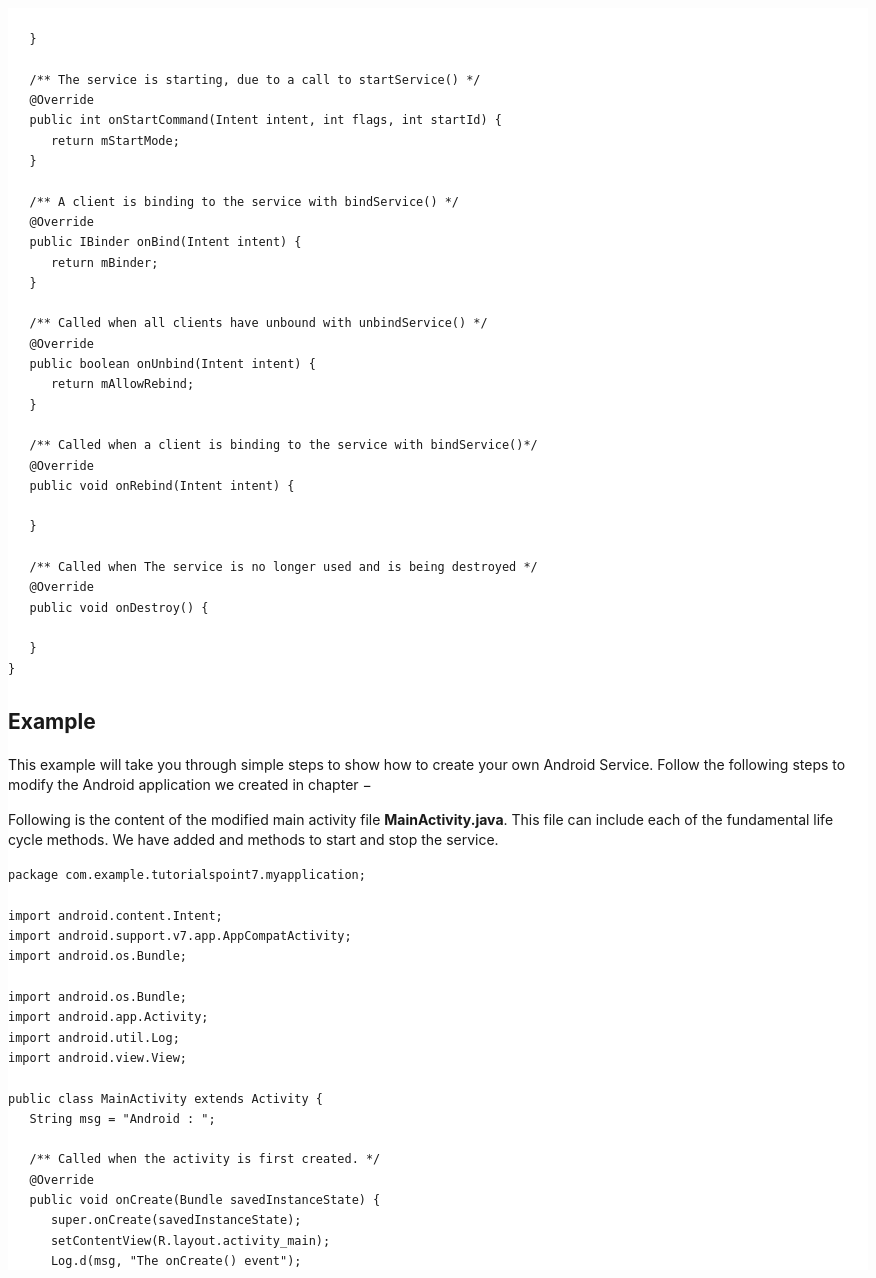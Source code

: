 ```
     
   }

   /** The service is starting, due to a call to startService() */
   @Override
   public int onStartCommand(Intent intent, int flags, int startId) {
      return mStartMode;
   }

   /** A client is binding to the service with bindService() */
   @Override
   public IBinder onBind(Intent intent) {
      return mBinder;
   }

   /** Called when all clients have unbound with unbindService() */
   @Override
   public boolean onUnbind(Intent intent) {
      return mAllowRebind;
   }

   /** Called when a client is binding to the service with bindService()*/
   @Override
   public void onRebind(Intent intent) {

   }

   /** Called when The service is no longer used and is being destroyed */
   @Override
   public void onDestroy() {

   }
}
```
## Example
This example will take you through simple steps to show how to create your own Android Service. Follow the following steps to modify the Android application we created in  chapter −

Following is the content of the modified main activity file **MainActivity.java**. This file can include each of the fundamental life cycle methods. We have added  and  methods to start and stop the service.

```
package com.example.tutorialspoint7.myapplication;

import android.content.Intent;
import android.support.v7.app.AppCompatActivity;
import android.os.Bundle;

import android.os.Bundle;
import android.app.Activity;
import android.util.Log;
import android.view.View;

public class MainActivity extends Activity {
   String msg = "Android : ";

   /** Called when the activity is first created. */
   @Override
   public void onCreate(Bundle savedInstanceState) {
      super.onCreate(savedInstanceState);
      setContentView(R.layout.activity_main);
      Log.d(msg, "The onCreate() event");
```